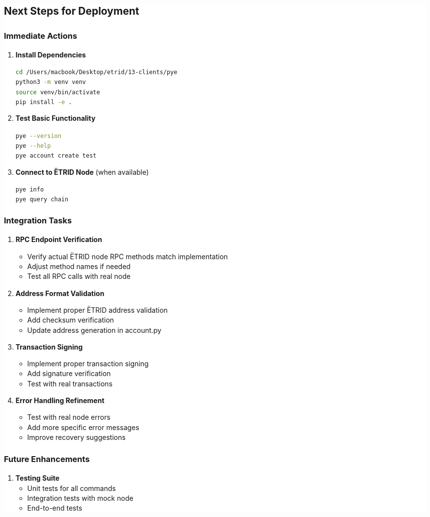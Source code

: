## Next Steps for Deployment

### Immediate Actions

1. **Install Dependencies**
   ```bash
   cd /Users/macbook/Desktop/etrid/13-clients/pye
   python3 -m venv venv
   source venv/bin/activate
   pip install -e .
   ```

2. **Test Basic Functionality**
   ```bash
   pye --version
   pye --help
   pye account create test
   ```

3. **Connect to ËTRID Node** (when available)
   ```bash
   pye info
   pye query chain
   ```

### Integration Tasks

1. **RPC Endpoint Verification**
   - Verify actual ËTRID node RPC methods match implementation
   - Adjust method names if needed
   - Test all RPC calls with real node

2. **Address Format Validation**
   - Implement proper ËTRID address validation
   - Add checksum verification
   - Update address generation in account.py

3. **Transaction Signing**
   - Implement proper transaction signing
   - Add signature verification
   - Test with real transactions

4. **Error Handling Refinement**
   - Test with real node errors
   - Add more specific error messages
   - Improve recovery suggestions

### Future Enhancements

1. **Testing Suite**
   - Unit tests for all commands
   - Integration tests with mock node
   - End-to-end tests
